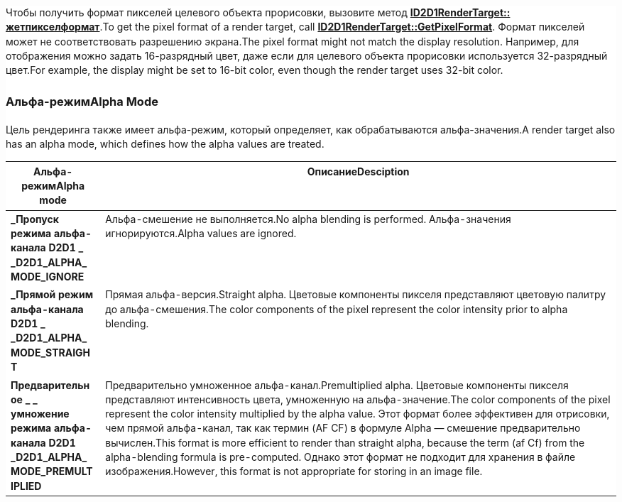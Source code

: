 <span data-ttu-id="4473c-188">Чтобы получить формат пикселей целевого объекта прорисовки, вызовите метод [**ID2D1RenderTarget:: жетпикселформат**](/windows/desktop/api/d2d1/nf-d2d1-id2d1rendertarget-getpixelformat).</span><span class="sxs-lookup"><span data-stu-id="4473c-188">To get the pixel format of a render target, call [**ID2D1RenderTarget::GetPixelFormat**](/windows/desktop/api/d2d1/nf-d2d1-id2d1rendertarget-getpixelformat).</span></span> <span data-ttu-id="4473c-189">Формат пикселей может не соответствовать разрешению экрана.</span><span class="sxs-lookup"><span data-stu-id="4473c-189">The pixel format might not match the display resolution.</span></span> <span data-ttu-id="4473c-190">Например, для отображения можно задать 16-разрядный цвет, даже если для целевого объекта прорисовки используется 32-разрядный цвет.</span><span class="sxs-lookup"><span data-stu-id="4473c-190">For example, the display might be set to 16-bit color, even though the render target uses 32-bit color.</span></span>

### <a name="alpha-mode"></a><span data-ttu-id="4473c-191">Альфа-режим</span><span class="sxs-lookup"><span data-stu-id="4473c-191">Alpha Mode</span></span>

<span data-ttu-id="4473c-192">Цель рендеринга также имеет альфа-режим, который определяет, как обрабатываются альфа-значения.</span><span class="sxs-lookup"><span data-stu-id="4473c-192">A render target also has an alpha mode, which defines how the alpha values are treated.</span></span>



| <span data-ttu-id="4473c-193">Альфа-режим</span><span class="sxs-lookup"><span data-stu-id="4473c-193">Alpha mode</span></span>                           | <span data-ttu-id="4473c-194">Описание</span><span class="sxs-lookup"><span data-stu-id="4473c-194">Desciption</span></span>                                                                                                                                                                                                                                                                                                                         |
|--------------------------------------|------------------------------------------------------------------------------------------------------------------------------------------------------------------------------------------------------------------------------------------------------------------------------------------------------------------------------------|
| <span data-ttu-id="4473c-195">**\_Пропуск режима альфа-канала D2D1 \_ \_**</span><span class="sxs-lookup"><span data-stu-id="4473c-195">**D2D1\_ALPHA\_MODE\_IGNORE**</span></span>        | <span data-ttu-id="4473c-196">Альфа-смешение не выполняется.</span><span class="sxs-lookup"><span data-stu-id="4473c-196">No alpha blending is performed.</span></span> <span data-ttu-id="4473c-197">Альфа-значения игнорируются.</span><span class="sxs-lookup"><span data-stu-id="4473c-197">Alpha values are ignored.</span></span>                                                                                                                                                                                                                                                                          |
| <span data-ttu-id="4473c-198">**\_Прямой режим альфа-канала D2D1 \_ \_**</span><span class="sxs-lookup"><span data-stu-id="4473c-198">**D2D1\_ALPHA\_MODE\_STRAIGHT**</span></span>      | <span data-ttu-id="4473c-199">Прямая альфа-версия.</span><span class="sxs-lookup"><span data-stu-id="4473c-199">Straight alpha.</span></span> <span data-ttu-id="4473c-200">Цветовые компоненты пикселя представляют цветовую палитру до альфа-смешения.</span><span class="sxs-lookup"><span data-stu-id="4473c-200">The color components of the pixel represent the color intensity prior to alpha blending.</span></span>                                                                                                                                                                                                                           |
| <span data-ttu-id="4473c-201">**Предварительное \_ \_ умножение режима альфа-канала D2D1 \_**</span><span class="sxs-lookup"><span data-stu-id="4473c-201">**D2D1\_ALPHA\_MODE\_PREMULTIPLIED**</span></span> | <span data-ttu-id="4473c-202">Предварительно умноженное альфа-канал.</span><span class="sxs-lookup"><span data-stu-id="4473c-202">Premultiplied alpha.</span></span> <span data-ttu-id="4473c-203">Цветовые компоненты пикселя представляют интенсивность цвета, умноженную на альфа-значение.</span><span class="sxs-lookup"><span data-stu-id="4473c-203">The color components of the pixel represent the color intensity multiplied by the alpha value.</span></span> <span data-ttu-id="4473c-204">Этот формат более эффективен для отрисовки, чем прямой альфа-канал, так как термин (AF CF) в формуле Alpha — смешение предварительно вычислен.</span><span class="sxs-lookup"><span data-stu-id="4473c-204">This format is more efficient to render than straight alpha, because the term (af   Cf) from the alpha-blending formula is pre-computed.</span></span> <span data-ttu-id="4473c-205">Однако этот формат не подходит для хранения в файле изображения.</span><span class="sxs-lookup"><span data-stu-id="4473c-205">However, this format is not appropriate for storing in an image file.</span></span> |



 
